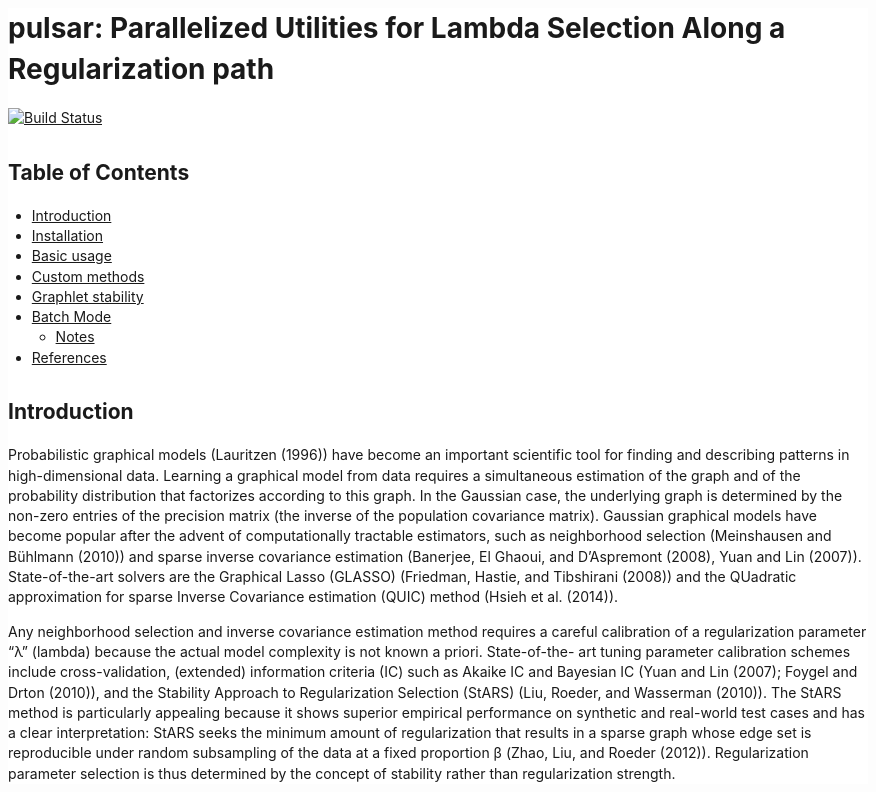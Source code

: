 pulsar: Parallelized Utilities for Lambda Selection Along a Regularization path
===============================================================================


[![Build
Status](https://travis-ci.org/zdk123/pulsar.svg?branch=master)](https://travis-ci.org/zdk123/pulsar)

Table of Contents
-----------------

-   [Introduction](#introduction)
-   [Installation](#installation)
-   [Basic usage](#basic-usage)
-   [Custom methods](#using-a-custom-graphical-model-method)
-   [Graphlet stability](#graphlet-stability)
-   [Batch Mode](#batch-mode)
    -   [Notes](#notes-on-batch-mode)
-   [References](#references)

Introduction
------------

Probabilistic graphical models (Lauritzen (1996)) have become an
important scientific tool for finding and describing patterns in
high-dimensional data. Learning a graphical model from data requires a
simultaneous estimation of the graph and of the probability distribution
that factorizes according to this graph. In the Gaussian case, the
underlying graph is determined by the non-zero entries of the precision
matrix (the inverse of the population covariance matrix). Gaussian
graphical models have become popular after the advent of computationally
tractable estimators, such as neighborhood selection (Meinshausen and
Bühlmann (2010)) and sparse inverse covariance estimation (Banerjee, El
Ghaoui, and D’Aspremont (2008), Yuan and Lin (2007)). State-of-the-art
solvers are the Graphical Lasso (GLASSO) (Friedman, Hastie, and
Tibshirani (2008)) and the QUadratic approximation for sparse Inverse
Covariance estimation (QUIC) method (Hsieh et al. (2014)).

Any neighborhood selection and inverse covariance estimation method
requires a careful calibration of a regularization parameter “λ”
(lambda) because the actual model complexity is not known a priori.
State-of-the- art tuning parameter calibration schemes include
cross-validation, (extended) information criteria (IC) such as Akaike IC
and Bayesian IC (Yuan and Lin (2007); Foygel and Drton (2010)), and the
Stability Approach to Regularization Selection (StARS) (Liu, Roeder, and
Wasserman (2010)). The StARS method is particularly appealing because it
shows superior empirical performance on synthetic and real-world test
cases and has a clear interpretation: StARS seeks the minimum amount of
regularization that results in a sparse graph whose edge set is
reproducible under random subsampling of the data at a fixed proportion
β (Zhao, Liu, and Roeder (2012)). Regularization parameter selection is
thus determined by the concept of stability rather than regularization
strength.
